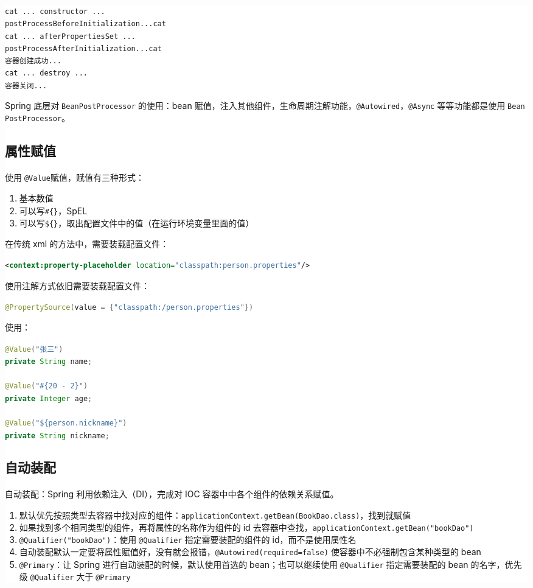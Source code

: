 ```
cat ... constructor ...
postProcessBeforeInitialization...cat
cat ... afterPropertiesSet ...
postProcessAfterInitialization...cat
容器创建成功...
cat ... destroy ...
容器关闭...
```

Spring 底层对 `BeanPostProcessor` 的使用：bean 赋值，注入其他组件，生命周期注解功能，`@Autowired`，`@Async` 等等功能都是使用 `BeanPostProcessor`。

## 属性赋值

使用 `@Value`赋值，赋值有三种形式：

1. 基本数值
2. 可以写`#{}`，SpEL
3. 可以写`${}`，取出配置文件中的值（在运行环境变量里面的值）

在传统 xml 的方法中，需要装载配置文件：

```xml
<context:property-placeholder location="classpath:person.properties"/>
```

使用注解方式依旧需要装载配置文件：

```java
@PropertySource(value = {"classpath:/person.properties"})
```

使用：

```java
@Value("张三")
private String name;

@Value("#{20 - 2}")
private Integer age;

@Value("${person.nickname}")
private String nickname;
```

## 自动装配

自动装配：Spring 利用依赖注入（DI），完成对 IOC 容器中中各个组件的依赖关系赋值。

1. 默认优先按照类型去容器中找对应的组件：`applicationContext.getBean(BookDao.class)`，找到就赋值
2. 如果找到多个相同类型的组件，再将属性的名称作为组件的 id 去容器中查找，`applicationContext.getBean("bookDao")`
3. `@Qualifier("bookDao")`：使用 `@Qualifier` 指定需要装配的组件的 id，而不是使用属性名
4. 自动装配默认一定要将属性赋值好，没有就会报错，`@Autowired(required=false)` 使容器中不必强制包含某种类型的 bean
5. `@Primary`：让 Spring 进行自动装配的时候，默认使用首选的 bean；也可以继续使用 `@Qualifier` 指定需要装配的 bean 的名字，优先级 `@Qualifier` 大于 `@Primary`
